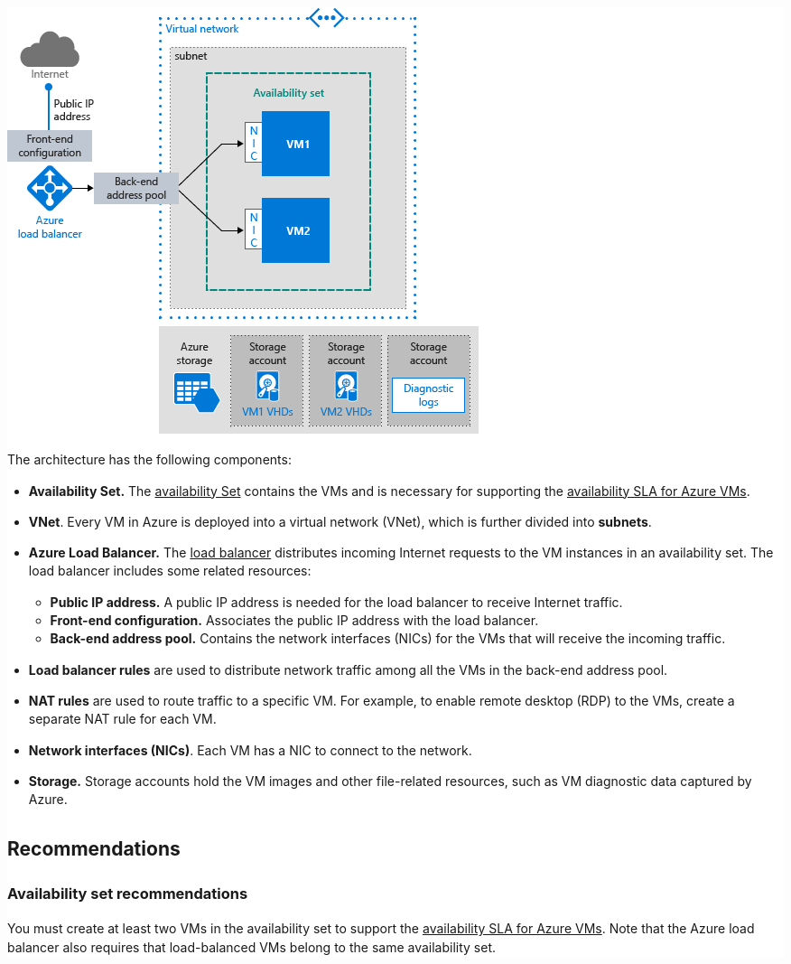 ![[0]](./media/blueprints/compute-multi-vm.png "Architecture of a multi-VM solution on Azure comprising an availability set with two VMs and a load balancer")

The architecture has the following components:

* **Availability Set.** The [availability Set](../virtual-machines/virtual-machines-windows-manage-availability.md) contains the VMs and is necessary for supporting the [availability SLA for Azure VMs](https://azure.microsoft.com/en-us/support/legal/sla/virtual-machines/v1_0/).
* **VNet**. Every VM in Azure is deployed into a virtual network (VNet), which is further divided into **subnets**.
* **Azure Load Balancer.** The [load balancer](../load-balancer/load-balancer-get-started-internet-arm-cli.md) distributes incoming Internet requests to the VM instances in an availability set. The load balancer includes some related resources:
  
  * **Public IP address.** A public IP address is needed for the load balancer to receive Internet traffic.
  * **Front-end configuration.** Associates the public IP address with the load balancer.
  * **Back-end address pool.** Contains the network interfaces (NICs) for the VMs that will receive the incoming traffic.
* **Load balancer rules** are used to distribute network traffic among all the VMs in the back-end address pool. 
* **NAT rules** are used to route traffic to a specific VM. For example, to enable remote desktop (RDP) to the VMs, create a separate NAT rule for each VM. 
* **Network interfaces (NICs)**. Each VM has a NIC to connect to the network.
* **Storage.** Storage accounts hold the VM images and other file-related resources, such as VM diagnostic data captured by Azure.

## Recommendations
### Availability set recommendations
You must create at least two VMs in the availability set to support the [availability SLA for Azure VMs](https://azure.microsoft.com/en-us/support/legal/sla/virtual-machines/v1_0/). Note that the Azure load balancer also requires that load-balanced VMs belong to the same availability set.


[3-tier-blueprint]: guidance-compute-3-tier-vm.md
[availability set]: ../virtual-machines/virtual-machines-windows-manage-availability.md
[availability set ch9]: https://channel9.msdn.com/Series/Microsoft-Azure-Fundamentals-Virtual-Machines/08
[azure-automation]: https://azure.microsoft.com/en-us/documentation/services/automation/
[azure-cli]: ../virtual-machines-command-line-tools.md
[bastion host]: https://en.wikipedia.org/wiki/Bastion_host
[health probe log]: ../load-balancer/load-balancer-monitor-log.md
[health probes]: ../load-balancer/load-balancer-overview.md#service-monitoring
[health-probe-ip]: ../virtual-network/virtual-networks-nsg.md#special-rules
[load balancer]: ../load-balancer/load-balancer-get-started-internet-arm-cli.md
[load balancer hashing]: ../load-balancer/load-balancer-overview.md#hash-based-distribution
[naming conventions]: guidance-naming-conventions.md
[network-security]: ../best-practices-network-security.md
[nsg]: ../virtual-network/virtual-networks-nsg.md
[resource-manager-overview]: ../resource-group-overview.md 
[Runbook Gallery]: ../automation/automation-runbook-gallery.md#runbooks-in-runbook-gallery
[single vm]: guidance-compute-single-vm.md
[subscription-limits]: ../azure-subscription-service-limits.md
[vm-disk-limits]: ../azure-subscription-service-limits.md#virtual-machine-disk-limits
[vm-sla]: https://azure.microsoft.com/en-us/support/legal/sla/virtual-machines/v1_0/
[deployment-script-linux]: https://github.com/mspnp/blueprints/blob/master/multivm-linux/azurecli-multi-vm-single-tier-sample.sh
[deployment-script-windows]: https://github.com/mspnp/blueprints/blob/master/multivm-windows/azurecli-multi-vm-single-tier-sample.cmd
[0]: ./media/blueprints/compute-multi-vm.png "Architecture of a multi-VM solution on Azure comprising an availability set with two VMs and a load balancer"